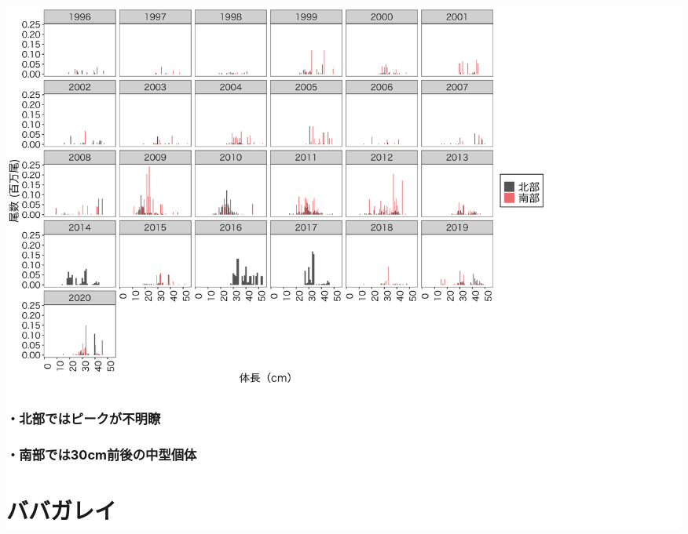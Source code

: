 <img src="results/figures/サメガレイlength.png" width="80%">

### ・北部ではピークが不明瞭
### ・南部では30cm前後の中型個体







# ババガレイ
